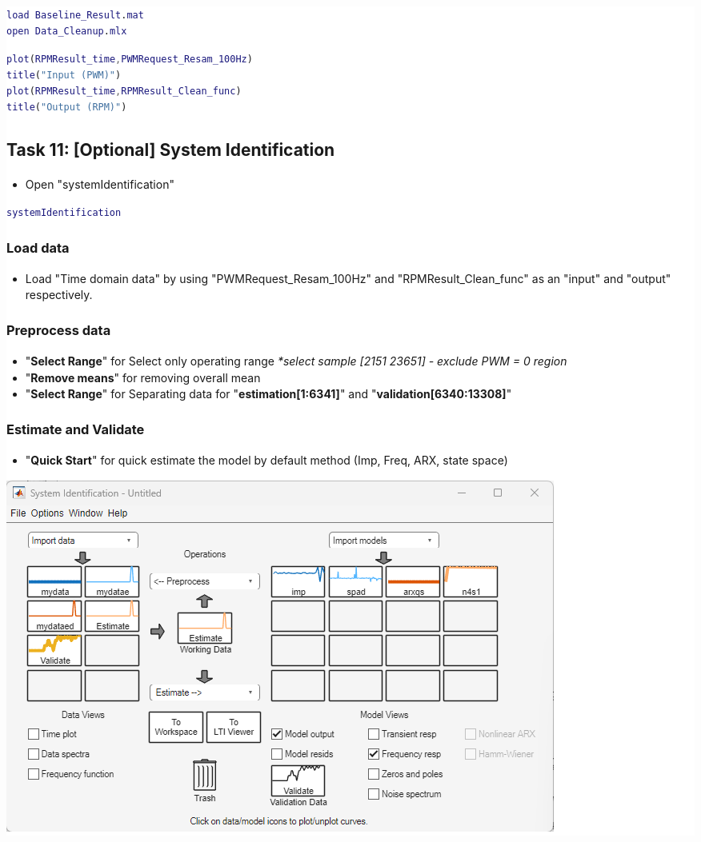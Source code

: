 ```matlab
load Baseline_Result.mat
open Data_Cleanup.mlx
```

```matlab
plot(RPMResult_time,PWMRequest_Resam_100Hz)
title("Input (PWM)")
plot(RPMResult_time,RPMResult_Clean_func)
title("Output (RPM)")
```
<a id="TMP_88c8"></a>

## Task 11: \[Optional\] System Identification
-  Open "systemIdentification" 
```matlab
systemIdentification
```
<a id="TMP_07bf"></a>

### Load data
-  Load "Time domain data" by using "PWMRequest\_Resam\_100Hz" and "RPMResult\_Clean\_func" as an "input" and "output" respectively. 
<a id="TMP_0191"></a>

### Preprocess data
-  "**Select Range**" for Select only operating range *\*select sample \[2151 23651\] \- exclude PWM = 0 region* 
-  "**Remove means**" for removing overall mean 
-  "**Select Range**" for Separating data for "**estimation\[1:6341\]**"  and "**validation\[6340:13308\]**"  
<a id="TMP_6a57"></a>

### Estimate and Validate
-  "**Quick Start**" for quick estimate the model by default method (Imp, Freq, ARX, state space) 

 ![image_42.png](./HandsOn_Workshop_media/image_42.png)

